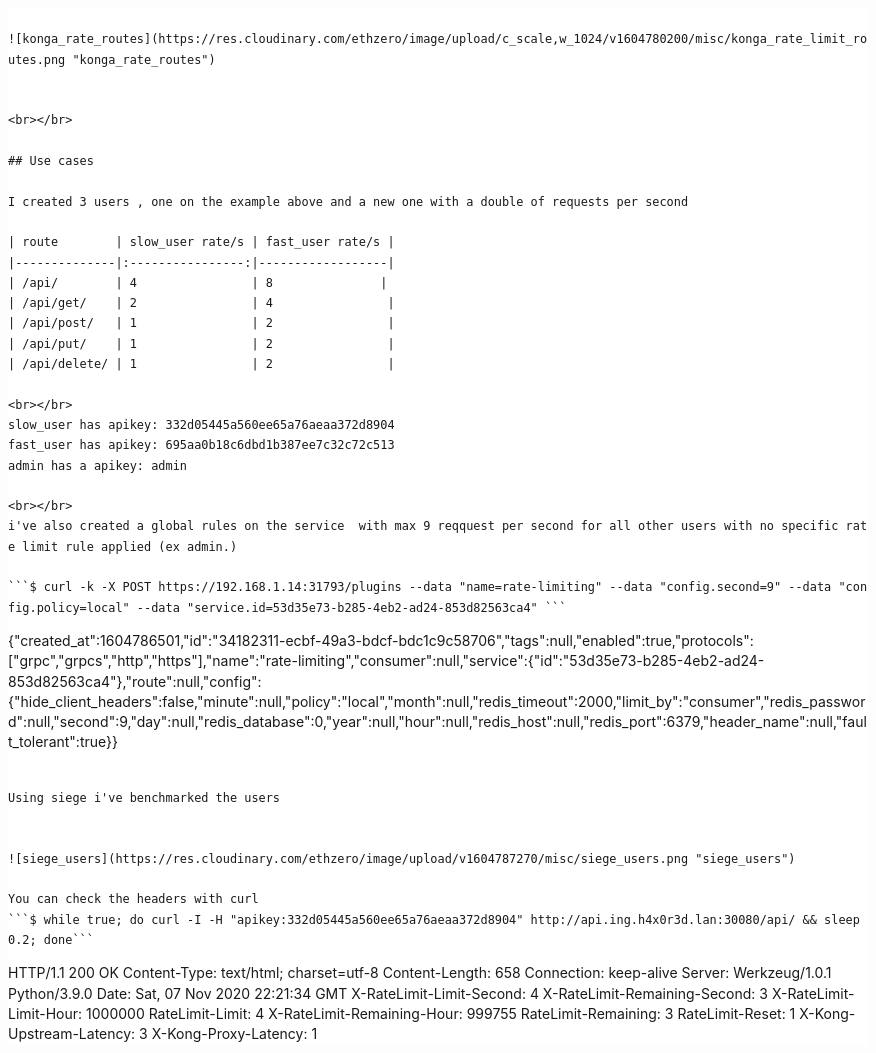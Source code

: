 ```

![konga_rate_routes](https://res.cloudinary.com/ethzero/image/upload/c_scale,w_1024/v1604780200/misc/konga_rate_limit_routes.png "konga_rate_routes")


<br></br>

## Use cases

I created 3 users , one on the example above and a new one with a double of requests per second

| route        | slow_user rate/s | fast_user rate/s |
|--------------|:----------------:|------------------|
| /api/        | 4                | 8               |
| /api/get/    | 2                | 4                |
| /api/post/   | 1                | 2                |
| /api/put/    | 1                | 2                |
| /api/delete/ | 1                | 2                |  

<br></br>
slow_user has apikey: 332d05445a560ee65a76aeaa372d8904  
fast_user has apikey: 695aa0b18c6dbd1b387ee7c32c72c513   
admin has a apikey: admin  

<br></br>
i've also created a global rules on the service  with max 9 reqquest per second for all other users with no specific rate limit rule applied (ex admin.)  

```$ curl -k -X POST https://192.168.1.14:31793/plugins --data "name=rate-limiting" --data "config.second=9" --data "config.policy=local" --data "service.id=53d35e73-b285-4eb2-ad24-853d82563ca4" ```  

```
{"created_at":1604786501,"id":"34182311-ecbf-49a3-bdcf-bdc1c9c58706","tags":null,"enabled":true,"protocols":["grpc","grpcs","http","https"],"name":"rate-limiting","consumer":null,"service":{"id":"53d35e73-b285-4eb2-ad24-853d82563ca4"},"route":null,"config":{"hide_client_headers":false,"minute":null,"policy":"local","month":null,"redis_timeout":2000,"limit_by":"consumer","redis_password":null,"second":9,"day":null,"redis_database":0,"year":null,"hour":null,"redis_host":null,"redis_port":6379,"header_name":null,"fault_tolerant":true}}
```

Using siege i've benchmarked the users   


![siege_users](https://res.cloudinary.com/ethzero/image/upload/v1604787270/misc/siege_users.png "siege_users")

You can check the headers with curl  
```$ while true; do curl -I -H "apikey:332d05445a560ee65a76aeaa372d8904" http://api.ing.h4x0r3d.lan:30080/api/ && sleep 0.2; done```

```
HTTP/1.1 200 OK
Content-Type: text/html; charset=utf-8
Content-Length: 658
Connection: keep-alive
Server: Werkzeug/1.0.1 Python/3.9.0
Date: Sat, 07 Nov 2020 22:21:34 GMT
X-RateLimit-Limit-Second: 4
X-RateLimit-Remaining-Second: 3
X-RateLimit-Limit-Hour: 1000000
RateLimit-Limit: 4
X-RateLimit-Remaining-Hour: 999755
RateLimit-Remaining: 3
RateLimit-Reset: 1
X-Kong-Upstream-Latency: 3
X-Kong-Proxy-Latency: 1